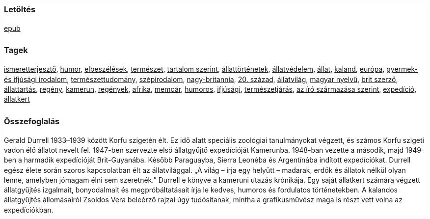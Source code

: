 ### Letöltés
[epub](https://github.com/BercziSandor/calibre_lib/raw/main/libs/main/Gerald%20Durrell/Allatkert%20a%20poggyaszomban%20%2849%29/Allatkert%20a%20poggyaszomban%20-%20Gerald%20Durrell.epub)

### Tagek
[ismeretterjesztő](https://github.com/berczisandor/calibre_lib/libs/main/blob/main/_tags/ismeretterjeszt%c5%91.md), [humor](https://github.com/berczisandor/calibre_lib/libs/main/blob/main/_tags/humor.md), [elbeszélések](https://github.com/berczisandor/calibre_lib/libs/main/blob/main/_tags/elbesz%c3%a9l%c3%a9sek.md), [természet](https://github.com/berczisandor/calibre_lib/libs/main/blob/main/_tags/term%c3%a9szet.md), [tartalom szerint](https://github.com/berczisandor/calibre_lib/libs/main/blob/main/_tags/tartalom%20szerint.md), [állattörténetek](https://github.com/berczisandor/calibre_lib/libs/main/blob/main/_tags/%c3%81llatt%c3%b6rt%c3%a9netek.md), [állatvédelem](https://github.com/berczisandor/calibre_lib/libs/main/blob/main/_tags/%c3%a1llatv%c3%a9delem.md), [állat](https://github.com/berczisandor/calibre_lib/libs/main/blob/main/_tags/%c3%a1llat.md), [kaland](https://github.com/berczisandor/calibre_lib/libs/main/blob/main/_tags/kaland.md), [európa](https://github.com/berczisandor/calibre_lib/libs/main/blob/main/_tags/eur%c3%b3pa.md), [gyermek- és ifjúsági irodalom](https://github.com/berczisandor/calibre_lib/libs/main/blob/main/_tags/gyermek-%20%c3%a9s%20ifj%c3%bas%c3%a1gi%20irodalom.md), [természettudomány](https://github.com/berczisandor/calibre_lib/libs/main/blob/main/_tags/term%c3%a9szettudom%c3%a1ny.md), [szépirodalom](https://github.com/berczisandor/calibre_lib/libs/main/blob/main/_tags/sz%c3%a9pirodalom.md), [nagy-britannia](https://github.com/berczisandor/calibre_lib/libs/main/blob/main/_tags/nagy-britannia.md), [20. század](https://github.com/berczisandor/calibre_lib/libs/main/blob/main/_tags/20.%20sz%c3%a1zad.md), [állatvilág](https://github.com/berczisandor/calibre_lib/libs/main/blob/main/_tags/%c3%a1llatvil%c3%a1g.md), [magyar nyelvű](https://github.com/berczisandor/calibre_lib/libs/main/blob/main/_tags/magyar%20nyelv%c5%b1.md), [brit szerző](https://github.com/berczisandor/calibre_lib/libs/main/blob/main/_tags/brit%20szerz%c5%91.md), [állattartás](https://github.com/berczisandor/calibre_lib/libs/main/blob/main/_tags/%c3%a1llattart%c3%a1s.md), [regény](https://github.com/berczisandor/calibre_lib/libs/main/blob/main/_tags/reg%c3%a9ny.md), [kamerun](https://github.com/berczisandor/calibre_lib/libs/main/blob/main/_tags/kamerun.md), [regények](https://github.com/berczisandor/calibre_lib/libs/main/blob/main/_tags/reg%c3%a9nyek.md), [afrika](https://github.com/berczisandor/calibre_lib/libs/main/blob/main/_tags/afrika.md), [memoár](https://github.com/berczisandor/calibre_lib/libs/main/blob/main/_tags/memo%c3%a1r.md), [humoros](https://github.com/berczisandor/calibre_lib/libs/main/blob/main/_tags/humoros.md), [ifjúsági](https://github.com/berczisandor/calibre_lib/libs/main/blob/main/_tags/ifj%c3%bas%c3%a1gi.md), [természetjárás](https://github.com/berczisandor/calibre_lib/libs/main/blob/main/_tags/term%c3%a9szetj%c3%a1r%c3%a1s.md), [az író származása szerint](https://github.com/berczisandor/calibre_lib/libs/main/blob/main/_tags/az%20%c3%adr%c3%b3%20sz%c3%a1rmaz%c3%a1sa%20szerint.md), [expedíció](https://github.com/berczisandor/calibre_lib/libs/main/blob/main/_tags/exped%c3%adci%c3%b3.md), [állatkert](https://github.com/berczisandor/calibre_lib/libs/main/blob/main/_tags/%c3%a1llatkert.md)

### Összefoglalás
Gerald Durrell 1933–1939 között Korfu szigetén élt. Ez idő alatt speciális zoológiai tanulmányokat végzett, és számos Korfu szigeti vadon élő állatot nevelt fel. 1947-ben szervezte első állatgyűjtő expedícióját Kamerunba. 1948-ban vezette a második, majd 1949-ben a harmadik expedícióját Brit-Guyanába. Később Paraguayba, Sierra Leonéba és Argentínába indított expedíciókat. Durrell egész élete során szoros kapcsolatban élt az állatvilággal. „A világ – írja egy helyütt – madarak, erdők és állatok nélkül olyan lenne, amelyben jómagam élni sem szeretnék.” Durrell e könyve a kameruni utazás krónikája. Egy saját állatkert számára végzett állatgyűjtés izgalmait, bonyodalmait és megpróbáltatásait írja le kedves, humoros és fordulatos történetekben. A kalandos állatgyűjtés állomásairól Zsoldos Vera beleérző rajzai úgy tudósítanak, mintha a grafikusművész maga is részt vett volna az expedíciókban.
